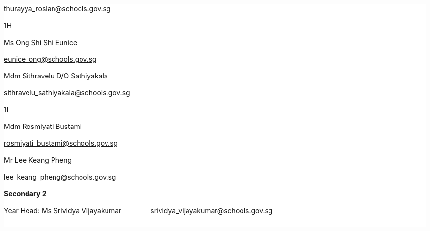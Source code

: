 <td rowspan="1" colspan="1">
<p><a href="mailto:thurayya_roslan@schools.gov.sg" rel="noopener noreferrer nofollow" target="_blank"><u>thurayya_roslan@schools.gov.sg</u></a>&nbsp;</p>
</td>
</tr>
<tr>
<td rowspan="2" colspan="1">
<p>1H</p>
</td>
<td rowspan="1" colspan="1">
<p>Ms Ong Shi Shi Eunice</p>
</td>
<td rowspan="1" colspan="1">
<p><a href="mailto:eunice_ong@schools.gov.sg" rel="noopener noreferrer nofollow" target="_blank"><u>eunice_ong@schools.gov.sg</u></a>&nbsp;</p>
</td>
</tr>
<tr>
<td rowspan="1" colspan="1">
<p>Mdm Sithravelu D/O Sathiyakala</p>
</td>
<td rowspan="1" colspan="1">
<p><a href="mailto:sithravelu_sathiyakala@schools.gov.sg" rel="noopener noreferrer nofollow" target="_blank"><u>sithravelu_sathiyakala@schools.gov.sg</u></a>&nbsp;</p>
</td>
</tr>
<tr>
<td rowspan="2" colspan="1">
<p>1I</p>
</td>
<td rowspan="1" colspan="1">
<p>Mdm Rosmiyati Bustami</p>
</td>
<td rowspan="1" colspan="1">
<p><a href="mailto:rosmiyati_bustami@schools.gov.sg" rel="noopener noreferrer nofollow" target="_blank"><u>rosmiyati_bustami@schools.gov.sg</u></a>&nbsp;</p>
</td>
</tr>
<tr>
<td rowspan="1" colspan="1">
<p>Mr Lee Keang Pheng&nbsp;</p>
</td>
<td rowspan="1" colspan="1">
<p><a href="mailto:lee_keang_pheng@schools.gov.sg" rel="noopener noreferrer nofollow" target="_blank"><u>lee_keang_pheng@schools.gov.sg</u></a>&nbsp;</p>
</td>
</tr>
</tbody>
</table>
<p><strong>Secondary 2</strong>
</p>
<p>Year Head: Ms Srividya Vijayakumar &nbsp; &nbsp; &nbsp; &nbsp; &nbsp;
&nbsp; &nbsp; <a href="mailto:srividya_vijayakumar@schools.gov.sg" rel="noopener noreferrer nofollow" target="_blank"><u>srividya_vijayakumar@schools.gov.sg</u></a>
</p>
<table style="minWidth: 75px">
<colgroup>
<col>
<col>
<col>
</colgroup>
<tbody>
<tr>
<th rowspan="1" colspan="1">